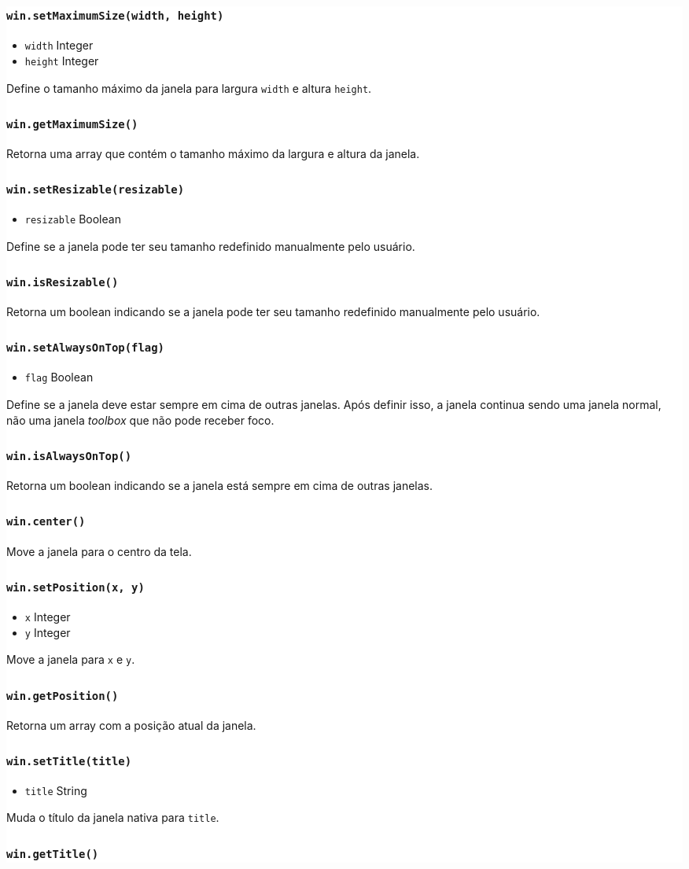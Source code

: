### `win.setMaximumSize(width, height)`

* `width` Integer
* `height` Integer

Define o tamanho máximo da janela para largura `width` e altura `height`.

### `win.getMaximumSize()`

Retorna uma array que contém o tamanho máximo da largura e altura da janela.

### `win.setResizable(resizable)`

* `resizable` Boolean

Define se a janela pode ter seu tamanho redefinido manualmente pelo usuário.

### `win.isResizable()`

Retorna um boolean indicando se a janela pode ter seu tamanho redefinido manualmente pelo usuário.

### `win.setAlwaysOnTop(flag)`

* `flag` Boolean

Define se a janela deve estar sempre em cima de outras janelas. Após definir isso, a janela continua sendo uma janela normal, não uma janela *toolbox* que não pode receber foco.

### `win.isAlwaysOnTop()`

Retorna um boolean indicando se a janela está sempre em cima de outras janelas.

### `win.center()`

Move a janela para o centro da tela.

### `win.setPosition(x, y)`

* `x` Integer
* `y` Integer

Move a janela para `x` e `y`.

### `win.getPosition()`

Retorna um array com a posição atual da janela.

### `win.setTitle(title)`

* `title` String

Muda o título da janela nativa para `title`.

### `win.getTitle()`

